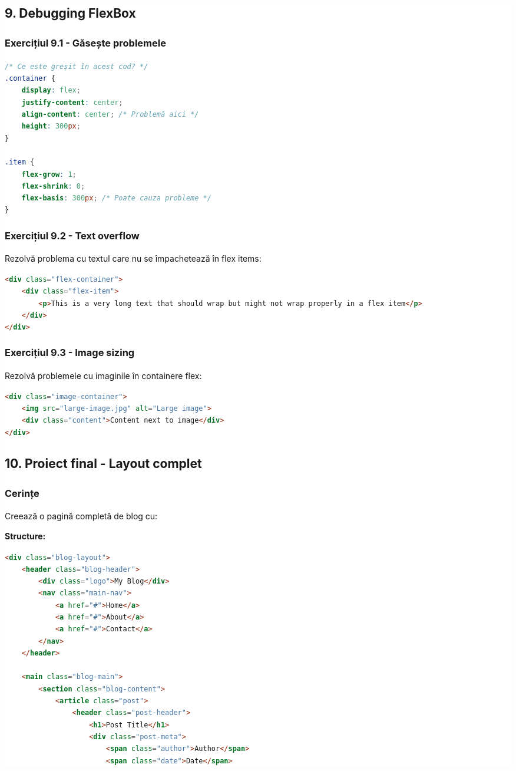 ## 9. Debugging FlexBox

### Exercițiul 9.1 - Găsește problemele
```css
/* Ce este greșit în acest cod? */
.container {
    display: flex;
    justify-content: center;
    align-content: center; /* Problemă aici */
    height: 300px;
}

.item {
    flex-grow: 1;
    flex-shrink: 0;
    flex-basis: 300px; /* Poate cauza probleme */
}
```

### Exercițiul 9.2 - Text overflow
Rezolvă problema cu textul care nu se împachetează în flex items:
```html
<div class="flex-container">
    <div class="flex-item">
        <p>This is a very long text that should wrap but might not wrap properly in a flex item</p>
    </div>
</div>
```

### Exercițiul 9.3 - Image sizing
Rezolvă problemele cu imaginile în containere flex:
```html
<div class="image-container">
    <img src="large-image.jpg" alt="Large image">
    <div class="content">Content next to image</div>
</div>
```

## 10. Proiect final - Layout complet

### Cerințe
Creează o pagină completă de blog cu:

**Structure:**
```html
<div class="blog-layout">
    <header class="blog-header">
        <div class="logo">My Blog</div>
        <nav class="main-nav">
            <a href="#">Home</a>
            <a href="#">About</a>
            <a href="#">Contact</a>
        </nav>
    </header>
    
    <main class="blog-main">
        <section class="blog-content">
            <article class="post">
                <header class="post-header">
                    <h1>Post Title</h1>
                    <div class="post-meta">
                        <span class="author">Author</span>
                        <span class="date">Date</span>
```